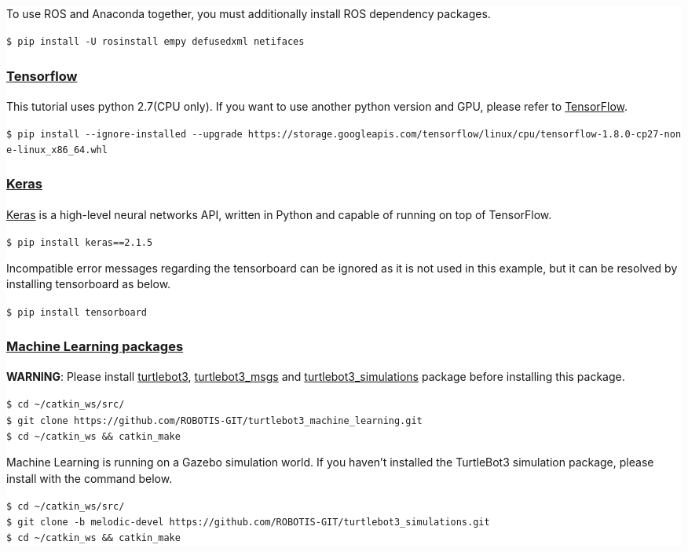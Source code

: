 To use ROS and Anaconda together, you must additionally install ROS dependency packages.

```
$ pip install -U rosinstall empy defusedxml netifaces

```

### [Tensorflow](#tensorflow "#tensorflow")

This tutorial uses python 2.7(CPU only). If you want to use another python version and GPU, please refer to [TensorFlow](https://www.tensorflow.org/install/ "https://www.tensorflow.org/install/").

```
$ pip install --ignore-installed --upgrade https://storage.googleapis.com/tensorflow/linux/cpu/tensorflow-1.8.0-cp27-none-linux_x86_64.whl

```

### [Keras](#keras "#keras")

[Keras](https://keras.io/ "https://keras.io/") is a high-level neural networks API, written in Python and capable of running on top of TensorFlow.

```
$ pip install keras==2.1.5

```

Incompatible error messages regarding the tensorboard can be ignored as it is not used in this example, but it can be resolved by installing tensorboard as below.

```
$ pip install tensorboard

```

### [Machine Learning packages](#machine-learning-packages "#machine-learning-packages")

**WARNING**: Please install [turtlebot3](https://github.com/ROBOTIS-GIT/turtlebot3 "https://github.com/ROBOTIS-GIT/turtlebot3"), [turtlebot3\_msgs](https://github.com/ROBOTIS-GIT/turtlebot3_msgs "https://github.com/ROBOTIS-GIT/turtlebot3_msgs") and [turtlebot3\_simulations](https://github.com/ROBOTIS-GIT/turtlebot3_simulations "https://github.com/ROBOTIS-GIT/turtlebot3_simulations") package before installing this package.

```
$ cd ~/catkin_ws/src/
$ git clone https://github.com/ROBOTIS-GIT/turtlebot3_machine_learning.git
$ cd ~/catkin_ws && catkin_make

```

Machine Learning is running on a Gazebo simulation world. If you haven’t installed the TurtleBot3 simulation package, please install with the command below.

```
$ cd ~/catkin_ws/src/
$ git clone -b melodic-devel https://github.com/ROBOTIS-GIT/turtlebot3_simulations.git
$ cd ~/catkin_ws && catkin_make

```
